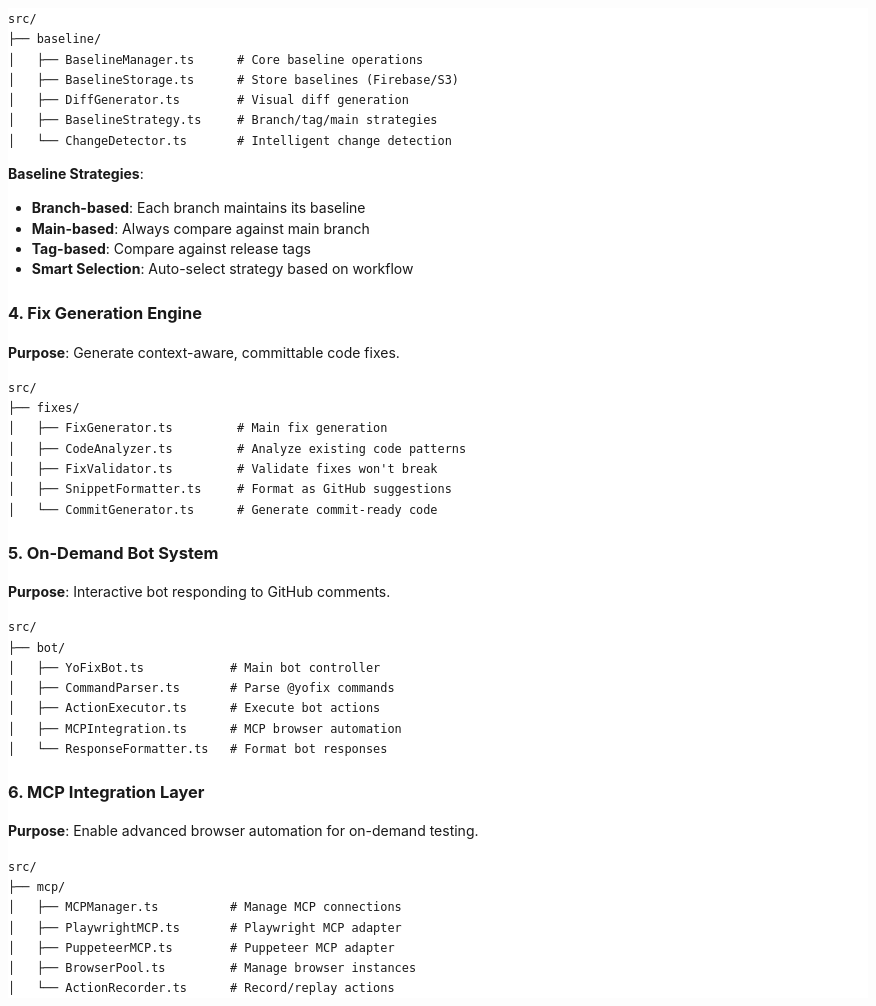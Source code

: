 ```
src/
├── baseline/
│   ├── BaselineManager.ts      # Core baseline operations
│   ├── BaselineStorage.ts      # Store baselines (Firebase/S3)
│   ├── DiffGenerator.ts        # Visual diff generation
│   ├── BaselineStrategy.ts     # Branch/tag/main strategies
│   └── ChangeDetector.ts       # Intelligent change detection
```

**Baseline Strategies**:
- **Branch-based**: Each branch maintains its baseline
- **Main-based**: Always compare against main branch
- **Tag-based**: Compare against release tags
- **Smart Selection**: Auto-select strategy based on workflow

### 4. Fix Generation Engine

**Purpose**: Generate context-aware, committable code fixes.

```
src/
├── fixes/
│   ├── FixGenerator.ts         # Main fix generation
│   ├── CodeAnalyzer.ts         # Analyze existing code patterns
│   ├── FixValidator.ts         # Validate fixes won't break
│   ├── SnippetFormatter.ts     # Format as GitHub suggestions
│   └── CommitGenerator.ts      # Generate commit-ready code
```

### 5. On-Demand Bot System

**Purpose**: Interactive bot responding to GitHub comments.

```
src/
├── bot/
│   ├── YoFixBot.ts            # Main bot controller
│   ├── CommandParser.ts       # Parse @yofix commands
│   ├── ActionExecutor.ts      # Execute bot actions
│   ├── MCPIntegration.ts      # MCP browser automation
│   └── ResponseFormatter.ts   # Format bot responses
```

### 6. MCP Integration Layer

**Purpose**: Enable advanced browser automation for on-demand testing.

```
src/
├── mcp/
│   ├── MCPManager.ts          # Manage MCP connections
│   ├── PlaywrightMCP.ts       # Playwright MCP adapter
│   ├── PuppeteerMCP.ts        # Puppeteer MCP adapter
│   ├── BrowserPool.ts         # Manage browser instances
│   └── ActionRecorder.ts      # Record/replay actions
```
